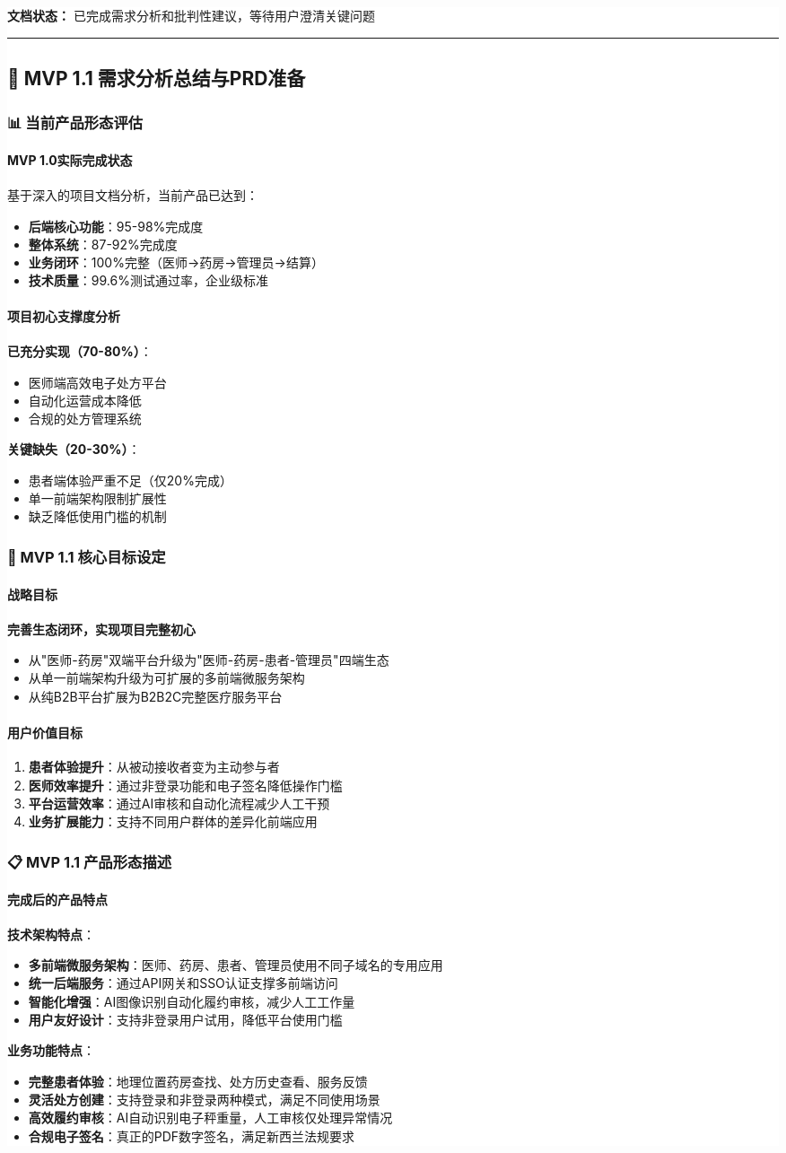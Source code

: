 **文档状态：** 已完成需求分析和批判性建议，等待用户澄清关键问题

---

## 🎯 MVP 1.1 需求分析总结与PRD准备

### 📊 当前产品形态评估

#### MVP 1.0实际完成状态
基于深入的项目文档分析，当前产品已达到：
- **后端核心功能**：95-98%完成度
- **整体系统**：87-92%完成度  
- **业务闭环**：100%完整（医师→药房→管理员→结算）
- **技术质量**：99.6%测试通过率，企业级标准

#### 项目初心支撑度分析
**已充分实现（70-80%）**：
- 医师端高效电子处方平台
- 自动化运营成本降低
- 合规的处方管理系统

**关键缺失（20-30%）**：
- 患者端体验严重不足（仅20%完成）
- 单一前端架构限制扩展性
- 缺乏降低使用门槛的机制

### 🚀 MVP 1.1 核心目标设定

#### 战略目标
**完善生态闭环，实现项目完整初心**
- 从"医师-药房"双端平台升级为"医师-药房-患者-管理员"四端生态
- 从单一前端架构升级为可扩展的多前端微服务架构
- 从纯B2B平台扩展为B2B2C完整医疗服务平台

#### 用户价值目标
1. **患者体验提升**：从被动接收者变为主动参与者
2. **医师效率提升**：通过非登录功能和电子签名降低操作门槛
3. **平台运营效率**：通过AI审核和自动化流程减少人工干预
4. **业务扩展能力**：支持不同用户群体的差异化前端应用

### 📋 MVP 1.1 产品形态描述

#### 完成后的产品特点

**技术架构特点**：
- **多前端微服务架构**：医师、药房、患者、管理员使用不同子域名的专用应用
- **统一后端服务**：通过API网关和SSO认证支撑多前端访问
- **智能化增强**：AI图像识别自动化履约审核，减少人工工作量
- **用户友好设计**：支持非登录用户试用，降低平台使用门槛

**业务功能特点**：
- **完整患者体验**：地理位置药房查找、处方历史查看、服务反馈
- **灵活处方创建**：支持登录和非登录两种模式，满足不同使用场景
- **高效履约审核**：AI自动识别电子秤重量，人工审核仅处理异常情况
- **合规电子签名**：真正的PDF数字签名，满足新西兰法规要求
